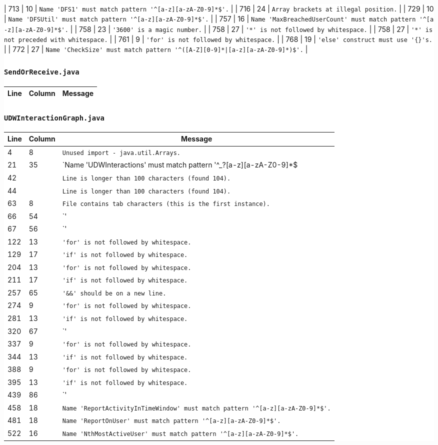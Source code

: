 | 713 | 10 | `Name 'DFS1' must match pattern '^[a-z][a-zA-Z0-9]*$'.` |
| 716 | 24 | `Array brackets at illegal position.` |
| 729 | 10 | `Name 'DFSUtil' must match pattern '^[a-z][a-zA-Z0-9]*$'.` |
| 757 | 16 | `Name 'MaxBreachedUserCount' must match pattern '^[a-z][a-zA-Z0-9]*$'.` |
| 758 | 23 | `'3600' is a magic number.` |
| 758 | 27 | `'*' is not followed by whitespace.` |
| 758 | 27 | `'*' is not preceded with whitespace.` |
| 761 | 9 | `'for' is not followed by whitespace.` |
| 768 | 19 | `'else' construct must use '{}'s.` |
| 772 | 27 | `Name 'CheckSize' must match pattern '^([A-Z][0-9]*|[a-z][a-zA-Z0-9]*)$'.` |
### `SendOrReceive.java`
| Line | Column | Message |
| ---- | ------ | ------- |
### `UDWInteractionGraph.java`
| Line | Column | Message |
| ---- | ------ | ------- |
| 4 | 8 | `Unused import - java.util.Arrays.` |
| 21 | 35 | `Name 'UDWInteractions' must match pattern '^_?[a-z][a-zA-Z0-9]*$|_?[A-Z]$'.` |
| 42 |  | `Line is longer than 100 characters (found 104).` |
| 44 |  | `Line is longer than 100 characters (found 104).` |
| 63 | 8 | `File contains tab characters (this is the first instance).` |
| 66 | 54 | `'||' should be on a new line.` |
| 67 | 56 | `'||' should be on a new line.` |
| 122 | 13 | `'for' is not followed by whitespace.` |
| 129 | 17 | `'if' is not followed by whitespace.` |
| 204 | 13 | `'for' is not followed by whitespace.` |
| 211 | 17 | `'if' is not followed by whitespace.` |
| 257 | 65 | `'&&' should be on a new line.` |
| 274 | 9 | `'for' is not followed by whitespace.` |
| 281 | 13 | `'if' is not followed by whitespace.` |
| 320 | 67 | `'||' should be on a new line.` |
| 337 | 9 | `'for' is not followed by whitespace.` |
| 344 | 13 | `'if' is not followed by whitespace.` |
| 388 | 9 | `'for' is not followed by whitespace.` |
| 395 | 13 | `'if' is not followed by whitespace.` |
| 439 | 86 | `'||' should be on a new line.` |
| 458 | 18 | `Name 'ReportActivityInTimeWindow' must match pattern '^[a-z][a-zA-Z0-9]*$'.` |
| 481 | 18 | `Name 'ReportOnUser' must match pattern '^[a-z][a-zA-Z0-9]*$'.` |
| 522 | 16 | `Name 'NthMostActiveUser' must match pattern '^[a-z][a-zA-Z0-9]*$'.` |